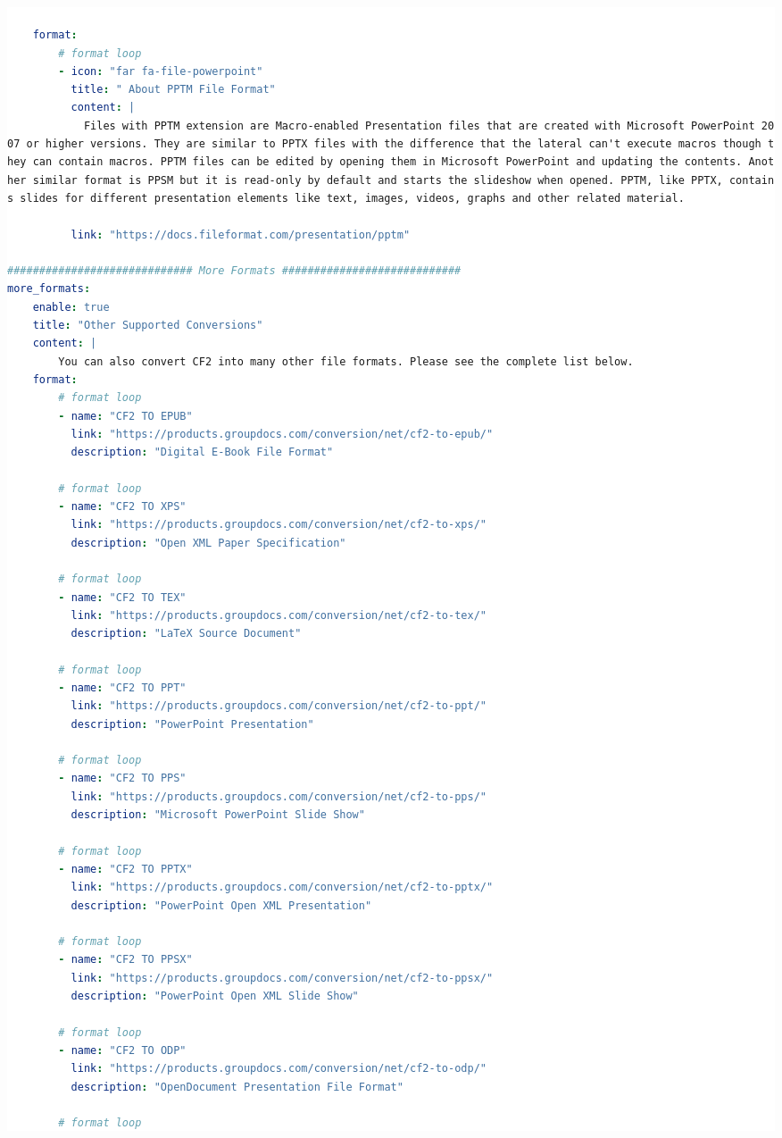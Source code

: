 ```yaml

    format:
        # format loop
        - icon: "far fa-file-powerpoint"
          title: " About PPTM File Format"
          content: |
            Files with PPTM extension are Macro-enabled Presentation files that are created with Microsoft PowerPoint 2007 or higher versions. They are similar to PPTX files with the difference that the lateral can't execute macros though they can contain macros. PPTM files can be edited by opening them in Microsoft PowerPoint and updating the contents. Another similar format is PPSM but it is read-only by default and starts the slideshow when opened. PPTM, like PPTX, contains slides for different presentation elements like text, images, videos, graphs and other related material.

          link: "https://docs.fileformat.com/presentation/pptm"

############################# More Formats ############################
more_formats:
    enable: true
    title: "Other Supported Conversions"
    content: |
        You can also convert CF2 into many other file formats. Please see the complete list below.
    format: 
        # format loop
        - name: "CF2 TO EPUB"
          link: "https://products.groupdocs.com/conversion/net/cf2-to-epub/"
          description: "Digital E-Book File Format"

        # format loop
        - name: "CF2 TO XPS"
          link: "https://products.groupdocs.com/conversion/net/cf2-to-xps/"
          description: "Open XML Paper Specification"

        # format loop
        - name: "CF2 TO TEX"
          link: "https://products.groupdocs.com/conversion/net/cf2-to-tex/"
          description: "LaTeX Source Document"

        # format loop
        - name: "CF2 TO PPT"
          link: "https://products.groupdocs.com/conversion/net/cf2-to-ppt/"
          description: "PowerPoint Presentation"

        # format loop
        - name: "CF2 TO PPS"
          link: "https://products.groupdocs.com/conversion/net/cf2-to-pps/"
          description: "Microsoft PowerPoint Slide Show"

        # format loop
        - name: "CF2 TO PPTX"
          link: "https://products.groupdocs.com/conversion/net/cf2-to-pptx/"
          description: "PowerPoint Open XML Presentation"

        # format loop
        - name: "CF2 TO PPSX"
          link: "https://products.groupdocs.com/conversion/net/cf2-to-ppsx/"
          description: "PowerPoint Open XML Slide Show"

        # format loop
        - name: "CF2 TO ODP"
          link: "https://products.groupdocs.com/conversion/net/cf2-to-odp/"
          description: "OpenDocument Presentation File Format"

        # format loop
```